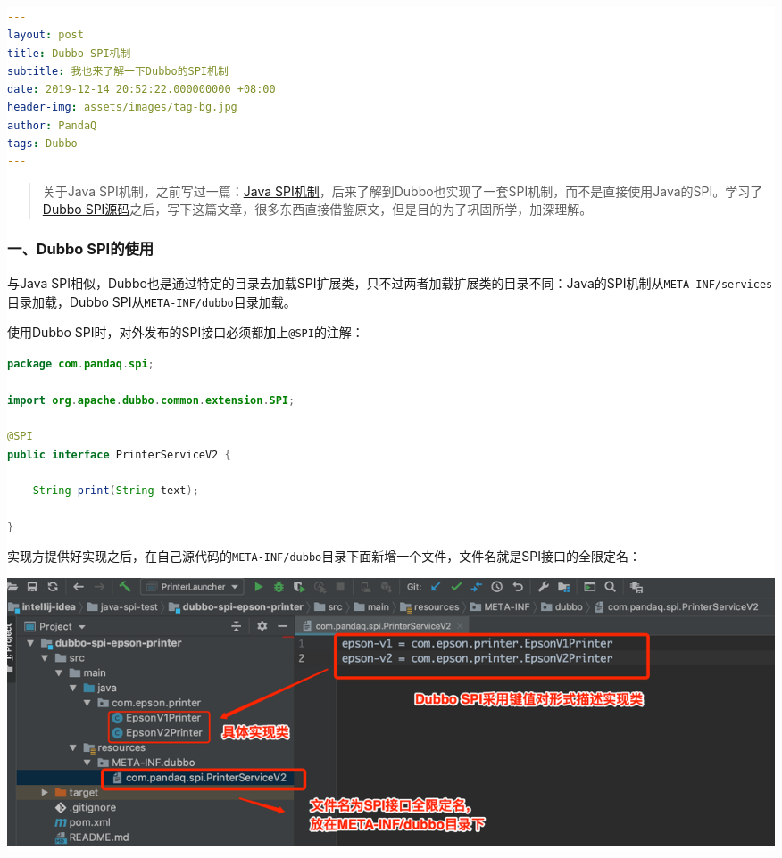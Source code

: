 ```yaml
---
layout: post
title: Dubbo SPI机制
subtitle: 我也来了解一下Dubbo的SPI机制
date: 2019-12-14 20:52:22.000000000 +08:00
header-img: assets/images/tag-bg.jpg
author: PandaQ
tags: Dubbo
---
```


>关于Java SPI机制，之前写过一篇：<a href="/2019/10/12/java-spi" target="_blank">Java SPI机制</a>，后来了解到Dubbo也实现了一套SPI机制，而不是直接使用Java的SPI。学习了[Dubbo SPI源码](http://dubbo.apache.org/zh-cn/docs/source_code_guide/dubbo-spi.html)之后，写下这篇文章，很多东西直接借鉴原文，但是目的为了巩固所学，加深理解。

### 一、Dubbo SPI的使用

与Java SPI相似，Dubbo也是通过特定的目录去加载SPI扩展类，只不过两者加载扩展类的目录不同：Java的SPI机制从`META-INF/services`目录加载，Dubbo SPI从`META-INF/dubbo`目录加载。

使用Dubbo SPI时，对外发布的SPI接口必须都加上`@SPI`的注解：

```java
package com.pandaq.spi;

import org.apache.dubbo.common.extension.SPI;

@SPI
public interface PrinterServiceV2 {

    String print(String text);

}
```

实现方提供好实现之后，在自己源代码的`META-INF/dubbo`目录下面新增一个文件，文件名就是SPI接口的全限定名：

![dubbo-spi.png](/assets/images/2020-01/dubbo-spi.png)
